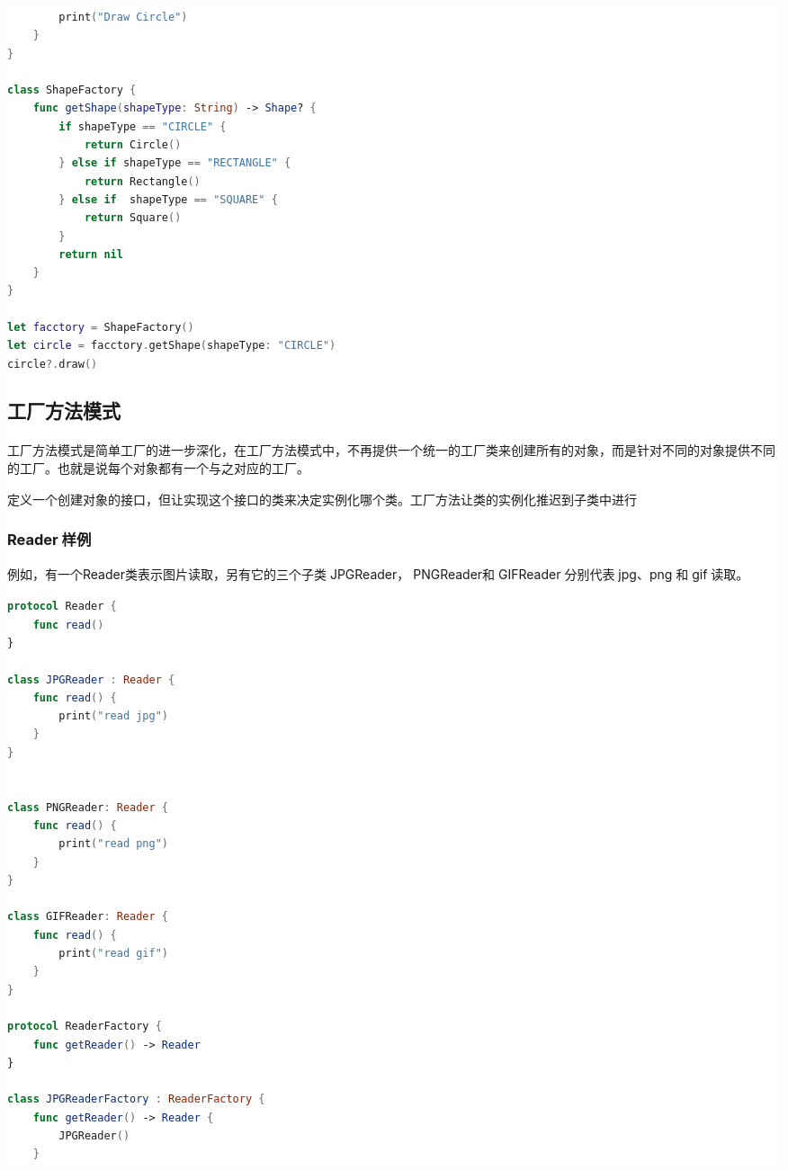 ```swift
        print("Draw Circle")
    }
}

class ShapeFactory {
    func getShape(shapeType: String) -> Shape? {
        if shapeType == "CIRCLE" {
            return Circle()
        } else if shapeType == "RECTANGLE" {
            return Rectangle()
        } else if  shapeType == "SQUARE" {
            return Square()
        }
        return nil
    }
}

let facctory = ShapeFactory()
let circle = facctory.getShape(shapeType: "CIRCLE")
circle?.draw()
```

## 工厂方法模式

工厂方法模式是简单工厂的进一步深化，在工厂方法模式中，不再提供一个统一的工厂类来创建所有的对象，而是针对不同的对象提供不同的工厂。也就是说每个对象都有一个与之对应的工厂。

定义一个创建对象的接口，但让实现这个接口的类来决定实例化哪个类。工厂方法让类的实例化推迟到子类中进行

### Reader 样例

例如，有一个Reader类表示图片读取，另有它的三个子类 JPGReader， PNGReader和 GIFReader 分别代表 jpg、png 和 gif 读取。

```swift
protocol Reader {
    func read()
}

class JPGReader : Reader {
    func read() {
        print("read jpg")
    }
}


class PNGReader: Reader {
    func read() {
        print("read png")
    }
}

class GIFReader: Reader {
    func read() {
        print("read gif")
    }
}

protocol ReaderFactory {
    func getReader() -> Reader
}

class JPGReaderFactory : ReaderFactory {
    func getReader() -> Reader {
        JPGReader()
    }
```